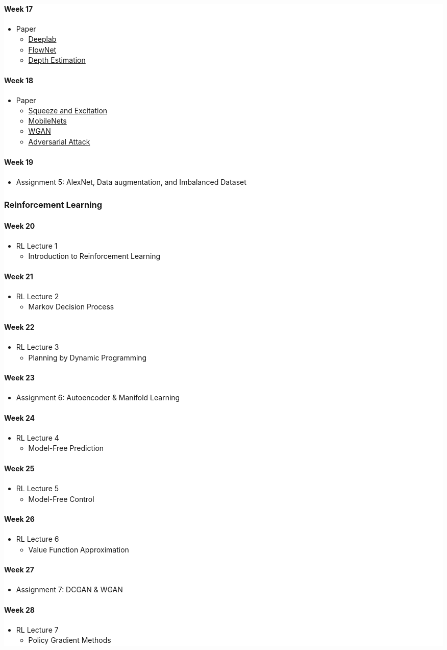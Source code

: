 #### Week 17
- Paper
	- [Deeplab](https://arxiv.org/pdf/1606.00915.pdf)
	- [FlowNet](https://arxiv.org/pdf/1504.06852.pdf)
	- [Depth Estimation](https://arxiv.org/pdf/1406.2283.pdf)

#### Week 18
- Paper
	- [Squeeze and Excitation](https://arxiv.org/pdf/1709.01507.pdf)
	- [MobileNets](https://arxiv.org/pdf/1704.04861.pdf)
	- [WGAN](https://arxiv.org/pdf/1701.07875.pdf)
	- [Adversarial Attack](https://arxiv.org/pdf/1412.6572.pdf)

#### Week 19
- Assignment 5: AlexNet, Data augmentation, and Imbalanced Dataset

### Reinforcement Learning

#### Week 20
- RL Lecture 1
	- Introduction to Reinforcement Learning

#### Week 21
- RL Lecture 2
	- Markov Decision Process

#### Week 22
- RL Lecture 3
	- Planning by Dynamic Programming

#### Week 23
- Assignment 6: Autoencoder & Manifold Learning

#### Week 24
- RL Lecture 4
	- Model-Free Prediction

#### Week 25
- RL Lecture 5
	- Model-Free Control

#### Week 26
- RL Lecture 6
	- Value Function Approximation

#### Week 27
- Assignment 7: DCGAN & WGAN

#### Week 28
- RL Lecture 7
	- Policy Gradient Methods
